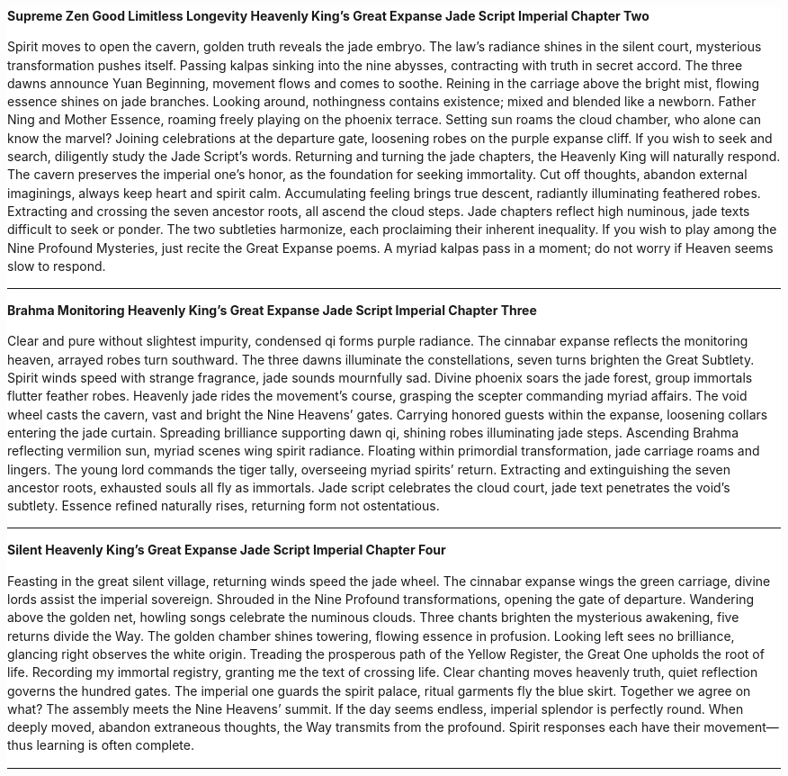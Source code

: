 
**Supreme Zen Good Limitless Longevity Heavenly King’s Great Expanse Jade Script Imperial Chapter Two**

Spirit moves to open the cavern, golden truth reveals the jade embryo. The law’s radiance shines in the silent court, mysterious transformation pushes itself. Passing kalpas sinking into the nine abysses, contracting with truth in secret accord. The three dawns announce Yuan Beginning, movement flows and comes to soothe. Reining in the carriage above the bright mist, flowing essence shines on jade branches. Looking around, nothingness contains existence; mixed and blended like a newborn. Father Ning and Mother Essence, roaming freely playing on the phoenix terrace. Setting sun roams the cloud chamber, who alone can know the marvel? Joining celebrations at the departure gate, loosening robes on the purple expanse cliff. If you wish to seek and search, diligently study the Jade Script’s words. Returning and turning the jade chapters, the Heavenly King will naturally respond. The cavern preserves the imperial one’s honor, as the foundation for seeking immortality. Cut off thoughts, abandon external imaginings, always keep heart and spirit calm. Accumulating feeling brings true descent, radiantly illuminating feathered robes. Extracting and crossing the seven ancestor roots, all ascend the cloud steps. Jade chapters reflect high numinous, jade texts difficult to seek or ponder. The two subtleties harmonize, each proclaiming their inherent inequality. If you wish to play among the Nine Profound Mysteries, just recite the Great Expanse poems. A myriad kalpas pass in a moment; do not worry if Heaven seems slow to respond.

---

**Brahma Monitoring Heavenly King’s Great Expanse Jade Script Imperial Chapter Three**

Clear and pure without slightest impurity, condensed qi forms purple radiance. The cinnabar expanse reflects the monitoring heaven, arrayed robes turn southward. The three dawns illuminate the constellations, seven turns brighten the Great Subtlety. Spirit winds speed with strange fragrance, jade sounds mournfully sad. Divine phoenix soars the jade forest, group immortals flutter feather robes. Heavenly jade rides the movement’s course, grasping the scepter commanding myriad affairs. The void wheel casts the cavern, vast and bright the Nine Heavens’ gates. Carrying honored guests within the expanse, loosening collars entering the jade curtain. Spreading brilliance supporting dawn qi, shining robes illuminating jade steps. Ascending Brahma reflecting vermilion sun, myriad scenes wing spirit radiance. Floating within primordial transformation, jade carriage roams and lingers. The young lord commands the tiger tally, overseeing myriad spirits’ return. Extracting and extinguishing the seven ancestor roots, exhausted souls all fly as immortals. Jade script celebrates the cloud court, jade text penetrates the void’s subtlety. Essence refined naturally rises, returning form not ostentatious.

---

**Silent Heavenly King’s Great Expanse Jade Script Imperial Chapter Four**

Feasting in the great silent village, returning winds speed the jade wheel. The cinnabar expanse wings the green carriage, divine lords assist the imperial sovereign. Shrouded in the Nine Profound transformations, opening the gate of departure. Wandering above the golden net, howling songs celebrate the numinous clouds. Three chants brighten the mysterious awakening, five returns divide the Way. The golden chamber shines towering, flowing essence in profusion. Looking left sees no brilliance, glancing right observes the white origin. Treading the prosperous path of the Yellow Register, the Great One upholds the root of life. Recording my immortal registry, granting me the text of crossing life. Clear chanting moves heavenly truth, quiet reflection governs the hundred gates. The imperial one guards the spirit palace, ritual garments fly the blue skirt. Together we agree on what? The assembly meets the Nine Heavens’ summit. If the day seems endless, imperial splendor is perfectly round. When deeply moved, abandon extraneous thoughts, the Way transmits from the profound. Spirit responses each have their movement—thus learning is often complete.

---
